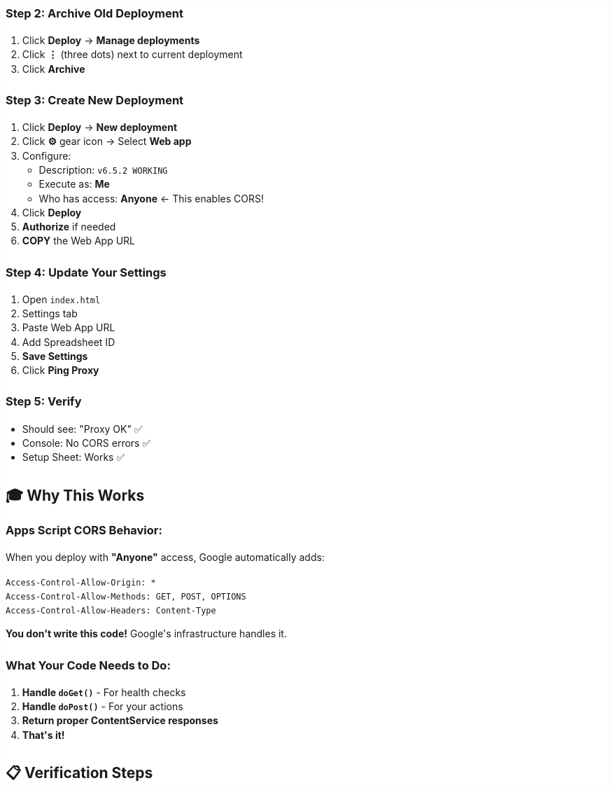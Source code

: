 ### Step 2: Archive Old Deployment
1. Click **Deploy** → **Manage deployments**
2. Click **⋮** (three dots) next to current deployment
3. Click **Archive**

### Step 3: Create New Deployment
1. Click **Deploy** → **New deployment**
2. Click **⚙️** gear icon → Select **Web app**
3. Configure:
   - Description: `v6.5.2 WORKING`
   - Execute as: **Me**
   - Who has access: **Anyone** ← This enables CORS!
4. Click **Deploy**
5. **Authorize** if needed
6. **COPY** the Web App URL

### Step 4: Update Your Settings
1. Open `index.html`
2. Settings tab
3. Paste Web App URL
4. Add Spreadsheet ID
5. **Save Settings**
6. Click **Ping Proxy**

### Step 5: Verify
- Should see: "Proxy OK" ✅
- Console: No CORS errors ✅
- Setup Sheet: Works ✅

## 🎓 Why This Works

### Apps Script CORS Behavior:

When you deploy with **"Anyone"** access, Google automatically adds:
```
Access-Control-Allow-Origin: *
Access-Control-Allow-Methods: GET, POST, OPTIONS
Access-Control-Allow-Headers: Content-Type
```

**You don't write this code!** Google's infrastructure handles it.

### What Your Code Needs to Do:

1. **Handle `doGet()`** - For health checks
2. **Handle `doPost()`** - For your actions
3. **Return proper ContentService responses**
4. **That's it!**

## 📋 Verification Steps
